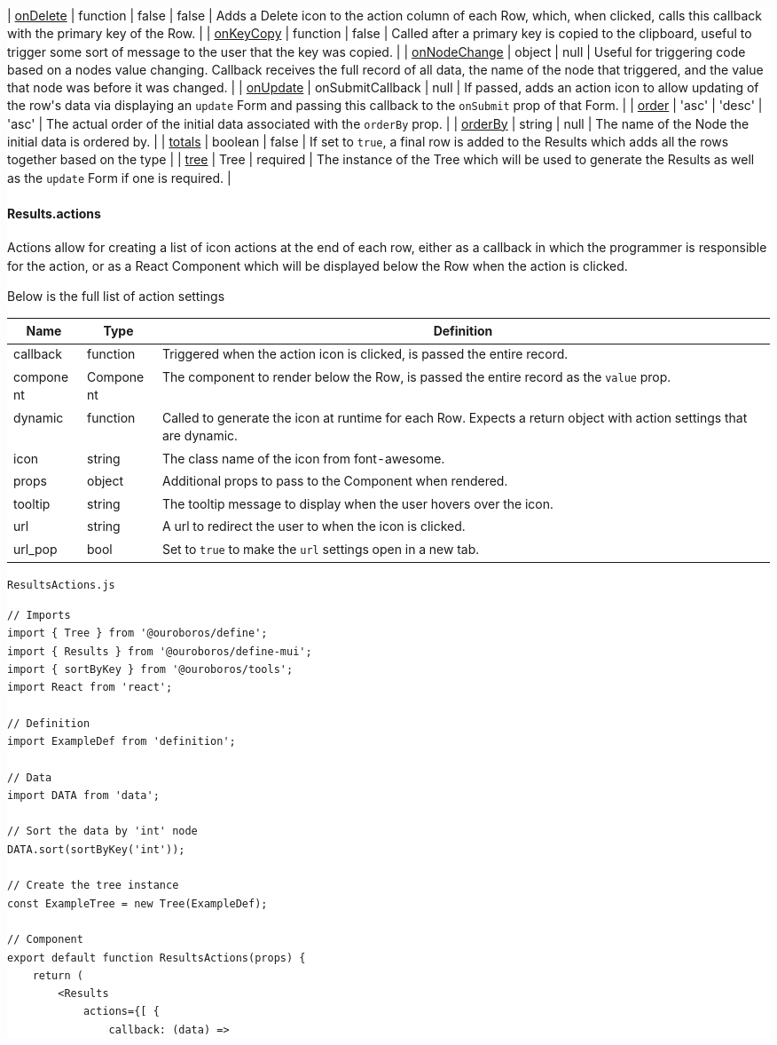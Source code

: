 | [onDelete](#resultsondelete) | function \| false | false | Adds a Delete icon to the action column of each Row, which, when clicked, calls this callback with the primary key of the Row. |
| [onKeyCopy](#resultsonkeycopy) | function | false | Called after a primary key is copied to the clipboard, useful to trigger some sort of message to the user that the key was copied. |
| [onNodeChange](#resultsonnodechange) | object | null | Useful for triggering code based on a nodes value changing. Callback receives the full record of all data, the name of the node that triggered, and the value that node was before it was changed. |
| [onUpdate](#resultsonupdate) | onSubmitCallback | null | If passed, adds an action icon to allow updating of the row's data via displaying an `update` Form and passing this callback to the `onSubmit` prop of that Form. |
| [order](#resultsorder) | 'asc' \| 'desc' | 'asc' | The actual order of the initial data associated with the `orderBy` prop. |
| [orderBy](#resultsorderby) | string | null | The name of the Node the initial data is ordered by. |
| [totals](#resultstotals) | boolean | false | If set to `true`, a final row is added to the Results which adds all the rows together based on the type |
| [tree](#resultstree) | Tree | required | The instance of the Tree which will be used to generate the Results as well as the `update` Form if one is required. |

#### Results.actions

Actions allow for creating a list of icon actions at the end of each row, either as a callback in which the programmer is responsible for the action, or as a React Component which will be displayed below the Row when the action is clicked.

Below is the full list of action settings

| Name | Type | Definition |
| ---- | ---- | ---------- |
| callback | function | Triggered when the action icon is clicked, is passed the entire record. |
| component | Component | The component to render below the Row, is passed the entire record as the `value` prop. |
| dynamic | function | Called to generate the icon at runtime for each Row. Expects a return object with action settings that are dynamic. |
| icon | string | The class name of the icon from font-awesome. |
| props | object | Additional props to pass to the Component when rendered. |
| tooltip | string | The tooltip message to display when the user hovers over the icon. |
| url | string | A url to redirect the user to when the icon is clicked. |
| url_pop | bool | Set to `true` to make the `url` settings open in a new tab. |

`ResultsActions.js`
```JSX
// Imports
import { Tree } from '@ouroboros/define';
import { Results } from '@ouroboros/define-mui';
import { sortByKey } from '@ouroboros/tools';
import React from 'react';

// Definition
import ExampleDef from 'definition';

// Data
import DATA from 'data';

// Sort the data by 'int' node
DATA.sort(sortByKey('int'));

// Create the tree instance
const ExampleTree = new Tree(ExampleDef);

// Component
export default function ResultsActions(props) {
	return (
		<Results
			actions={[ {
				callback: (data) =>
```